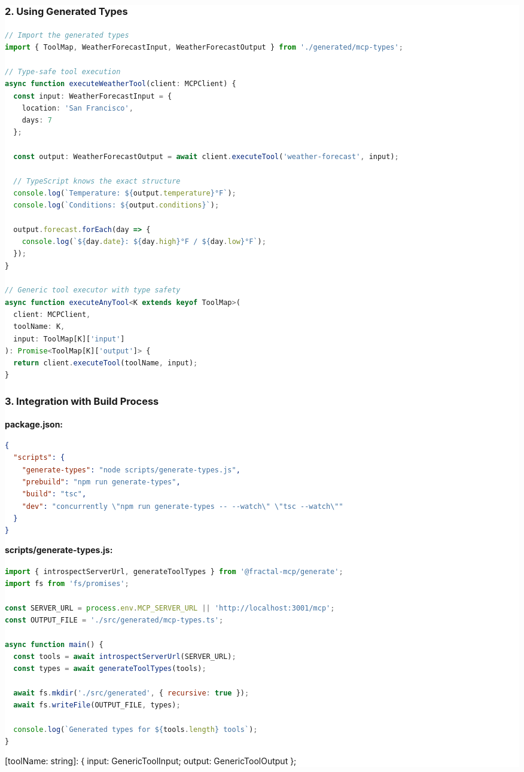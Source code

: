 ### 2. Using Generated Types

```typescript
// Import the generated types
import { ToolMap, WeatherForecastInput, WeatherForecastOutput } from './generated/mcp-types';

// Type-safe tool execution
async function executeWeatherTool(client: MCPClient) {
  const input: WeatherForecastInput = {
    location: 'San Francisco',
    days: 7
  };
  
  const output: WeatherForecastOutput = await client.executeTool('weather-forecast', input);
  
  // TypeScript knows the exact structure
  console.log(`Temperature: ${output.temperature}°F`);
  console.log(`Conditions: ${output.conditions}`);
  
  output.forecast.forEach(day => {
    console.log(`${day.date}: ${day.high}°F / ${day.low}°F`);
  });
}

// Generic tool executor with type safety
async function executeAnyTool<K extends keyof ToolMap>(
  client: MCPClient,
  toolName: K,
  input: ToolMap[K]['input']
): Promise<ToolMap[K]['output']> {
  return client.executeTool(toolName, input);
}
```

### 3. Integration with Build Process

**package.json:**
```json
{
  "scripts": {
    "generate-types": "node scripts/generate-types.js",
    "prebuild": "npm run generate-types",
    "build": "tsc",
    "dev": "concurrently \"npm run generate-types -- --watch\" \"tsc --watch\""
  }
}
```

**scripts/generate-types.js:**
```javascript
import { introspectServerUrl, generateToolTypes } from '@fractal-mcp/generate';
import fs from 'fs/promises';

const SERVER_URL = process.env.MCP_SERVER_URL || 'http://localhost:3001/mcp';
const OUTPUT_FILE = './src/generated/mcp-types.ts';

async function main() {
  const tools = await introspectServerUrl(SERVER_URL);
  const types = await generateToolTypes(tools);
  
  await fs.mkdir('./src/generated', { recursive: true });
  await fs.writeFile(OUTPUT_FILE, types);
  
  console.log(`Generated types for ${tools.length} tools`);
}
```

  [key: string]: any;
  [key: string]: any;
  [toolName: string]: { input: GenericToolInput; output: GenericToolOutput };